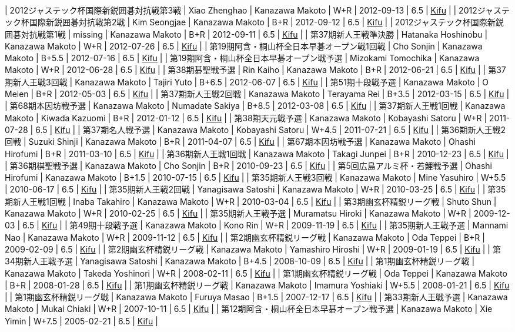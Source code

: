 | 2012ジャステック杯国際新鋭囲碁対抗戦第3戦 | Xiao Zhenghao | Kanazawa Makoto | W+R | 2012-09-13 | 6.5 | [Kifu](https://kifudepot.net/kifucontents.php?id=KCcbk90JnReIhRnRgwyu%2BA%3D%3D) | 
| 2012ジャステック杯国際新鋭囲碁対抗戦第2戦 | Kim Seongjae | Kanazawa Makoto | B+R | 2012-09-12 | 6.5 | [Kifu](https://kifudepot.net/kifucontents.php?id=pniFEvTzdi2Nc7fnTo3K3A%3D%3D) | 
| 2012ジャステック杯国際新鋭囲碁対抗戦第1戦 | missing | Kanazawa Makoto | B+R | 2012-09-11 | 6.5 | [Kifu](https://kifudepot.net/kifucontents.php?id=yWd5uPrnWIj1Ca8qliMezA%3D%3D) | 
| 第37期新人王戦準決勝 | Hatanaka Hoshinobu | Kanazawa Makoto | W+R | 2012-07-26 | 6.5 | [Kifu](https://kifudepot.net/kifucontents.php?id=KE13RdgPEEXEPiZGL0cuGA%3D%3D) | 
| 第19期阿含・桐山杯全日本早碁オープン戦1回戦 | Cho Sonjin | Kanazawa Makoto | B+5.5 | 2012-07-16 | 6.5 | [Kifu](https://kifudepot.net/kifucontents.php?id=udL1266m4ABQQ6d0j1mdyg%3D%3D) | 
| 第19期阿含・桐山杯全日本早碁オープン戦予選 | Mizokami Tomochika | Kanazawa Makoto | W+R | 2012-06-28 | 6.5 | [Kifu](https://kifudepot.net/kifucontents.php?id=sp4oh9QRlSG%2FIz3GW28kRA%3D%3D) | 
| 第38期碁聖戦予選 | Rin Kaiho | Kanazawa Makoto | B+R | 2012-06-21 | 6.5 | [Kifu](https://kifudepot.net/kifucontents.php?id=Xlg%2Fd4q3%2Ff5ohvJGRbhMOA%3D%3D) | 
| 第37期新人王戦3回戦 | Kanazawa Makoto | Tajiri Yuto | B+6.5 | 2012-06-07 | 6.5 | [Kifu](https://kifudepot.net/kifucontents.php?id=pIqbxt7y%2FEp43yyL2nwZFA%3D%3D) | 
| 第51期十段戦予選 | Kanazawa Makoto | O Meien | B+R | 2012-05-03 | 6.5 | [Kifu](https://kifudepot.net/kifucontents.php?id=PYAPLYK3QnNjeq3U5XC88w%3D%3D) | 
| 第37期新人王戦2回戦 | Kanazawa Makoto | Terayama Rei | B+3.5 | 2012-03-15 | 6.5 | [Kifu](https://kifudepot.net/kifucontents.php?id=W9aR8diIwjWmH%2F%2FZkvAA6Q%3D%3D) | 
| 第68期本因坊戦予選 | Kanazawa Makoto | Numadate Sakiya | B+8.5 | 2012-03-08 | 6.5 | [Kifu](https://kifudepot.net/kifucontents.php?id=dhhGGRfe9ARCqRVxncwDnw%3D%3D) | 
| 第37期新人王戦1回戦 | Kanazawa Makoto | Kiwada Kazuomi | B+R | 2012-01-12 | 6.5 | [Kifu](https://kifudepot.net/kifucontents.php?id=opUtfprckVvdRPRr7MeAkg%3D%3D) | 
| 第38期天元戦予選 | Kanazawa Makoto | Kobayashi Satoru | W+R | 2011-07-28 | 6.5 | [Kifu](https://kifudepot.net/kifucontents.php?id=XatsdjK61nN0yuaorUf0bA%3D%3D) | 
| 第37期名人戦予選 | Kanazawa Makoto | Kobayashi Satoru | W+4.5 | 2011-07-21 | 6.5 | [Kifu](https://kifudepot.net/kifucontents.php?id=aMR6tnqSKMg0yMrMMfnvKg%3D%3D) | 
| 第36期新人王戦2回戦 | Suzuki Shinji | Kanazawa Makoto | B+R | 2011-04-07 | 6.5 | [Kifu](https://kifudepot.net/kifucontents.php?id=W9xELq1X7hB76BfDEw7dJw%3D%3D) | 
| 第67期本因坊戦予選 | Kanazawa Makoto | Ohashi Hirofumi | B+R | 2011-03-10 | 6.5 | [Kifu](https://kifudepot.net/kifucontents.php?id=s%2FtJDgoKFjrR%2FW2OuYMNZg%3D%3D) | 
| 第36期新人王戦1回戦 | Kanazawa Makoto | Takagi Junpei | B+R | 2010-12-23 | 6.5 | [Kifu](https://kifudepot.net/kifucontents.php?id=x82CJeRGNIg3lIZhqdmwoQ%3D%3D) | 
| 第36期棋聖戦予選 | Kanazawa Makoto | Cho Sonjin | B+R | 2010-09-23 | 6.5 | [Kifu](https://kifudepot.net/kifucontents.php?id=yEqT2dgo%2Fwt6U8ASMY8k0A%3D%3D) | 
| 第5回広島アルミ杯・若鯉戦予選 | Ohashi Hirofumi | Kanazawa Makoto | B+1.5 | 2010-07-15 | 6.5 | [Kifu](https://kifudepot.net/kifucontents.php?id=zxzr5ytjz%2BuF3Oa0MT0t2Q%3D%3D) | 
| 第35期新人王戦3回戦 | Kanazawa Makoto | Mine Yasuhiro | W+5.5 | 2010-06-17 | 6.5 | [Kifu](https://kifudepot.net/kifucontents.php?id=XFJFtD4MlFmvvVPRwhOSXQ%3D%3D) | 
| 第35期新人王戦2回戦 | Yanagisawa Satoshi | Kanazawa Makoto | W+R | 2010-03-25 | 6.5 | [Kifu](https://kifudepot.net/kifucontents.php?id=tq6gDX%2BEM7SXSLAghsG8Qw%3D%3D) | 
| 第35期新人王戦1回戦 | Inaba Takahiro | Kanazawa Makoto | W+R | 2010-03-04 | 6.5 | [Kifu](https://kifudepot.net/kifucontents.php?id=VTwuns2cAT5FULbuuojrSg%3D%3D) | 
| 第3期幽玄杯精鋭リーグ戦 | Shuto Shun | Kanazawa Makoto | W+R | 2010-02-25 | 6.5 | [Kifu](https://kifudepot.net/kifucontents.php?id=w%2FYxeHyD%2FnUrhdZiZeIbzA%3D%3D) | 
| 第35期新人王戦予選 | Muramatsu Hiroki | Kanazawa Makoto | W+R | 2009-12-03 | 6.5 | [Kifu](https://kifudepot.net/kifucontents.php?id=1TZahDopkVPlUyE9rx6hEA%3D%3D) | 
| 第49期十段戦予選 | Kanazawa Makoto | Kono Rin | W+R | 2009-11-19 | 6.5 | [Kifu](https://kifudepot.net/kifucontents.php?id=R52%2BofhF%2FKNDpSvxVi5wLw%3D%3D) | 
| 第35期新人王戦予選 | Mannami Nao | Kanazawa Makoto | W+R | 2009-11-12 | 6.5 | [Kifu](https://kifudepot.net/kifucontents.php?id=R9kbyKGmudRK59ZK4UE2ug%3D%3D) | 
| 第2期幽玄杯精鋭リーグ戦 | Kanazawa Makoto | Oda Teppei | B+R | 2009-02-09 | 6.5 | [Kifu](https://kifudepot.net/kifucontents.php?id=jUS8Sr80hTSCqItAPoYVLA%3D%3D) | 
| 第2期幽玄杯精鋭リーグ戦 | Kanazawa Makoto | Yamashiro Hiroshi | W+R | 2009-01-19 | 6.5 | [Kifu](https://kifudepot.net/kifucontents.php?id=4tantwWgrUONYijvjiX%2BuQ%3D%3D) | 
| 第34期新人王戦予選 | Yanagisawa Satoshi | Kanazawa Makoto | B+4.5 | 2008-10-09 | 6.5 | [Kifu](https://kifudepot.net/kifucontents.php?id=rfrJBDTwYHeaxm7C6OD6Gw%3D%3D) | 
| 第1期幽玄杯精鋭リーグ戦 | Kanazawa Makoto | Takeda Yoshinori | W+R | 2008-02-11 | 6.5 | [Kifu](https://kifudepot.net/kifucontents.php?id=JFLUCFACUdIV4C7YVrDQbA%3D%3D) | 
| 第1期幽玄杯精鋭リーグ戦 | Oda Teppei | Kanazawa Makoto | B+R | 2008-01-28 | 6.5 | [Kifu](https://kifudepot.net/kifucontents.php?id=IkkLU3I5NVufrPS41xQHLw%3D%3D) | 
| 第1期幽玄杯精鋭リーグ戦 | Kanazawa Makoto | Imamura Yoshiaki | W+5.5 | 2008-01-21 | 6.5 | [Kifu](https://kifudepot.net/kifucontents.php?id=fTkP%2BSB9jGH%2F7AqlB6%2FKtg%3D%3D) | 
| 第1期幽玄杯精鋭リーグ戦 | Kanazawa Makoto | Furuya Masao | B+1.5 | 2007-12-17 | 6.5 | [Kifu](https://kifudepot.net/kifucontents.php?id=rHz8%2FftnKE15YgtCuzLnYA%3D%3D) | 
| 第33期新人王戦予選 | Kanazawa Makoto | Mukai Chiaki | W+R | 2007-10-11 | 6.5 | [Kifu](https://kifudepot.net/kifucontents.php?id=Q%2FVGpug3jwa4dqYi%2B%2BcYdg%3D%3D) | 
| 第12期阿含・桐山杯全日本早碁オープン戦予選 | Kanazawa Makoto | Xie Yimin | W+7.5 | 2005-02-21 | 6.5 | [Kifu](https://kifudepot.net/kifucontents.php?id=bv5NJgHrFMdYfptVazbUcg%3D%3D) |




